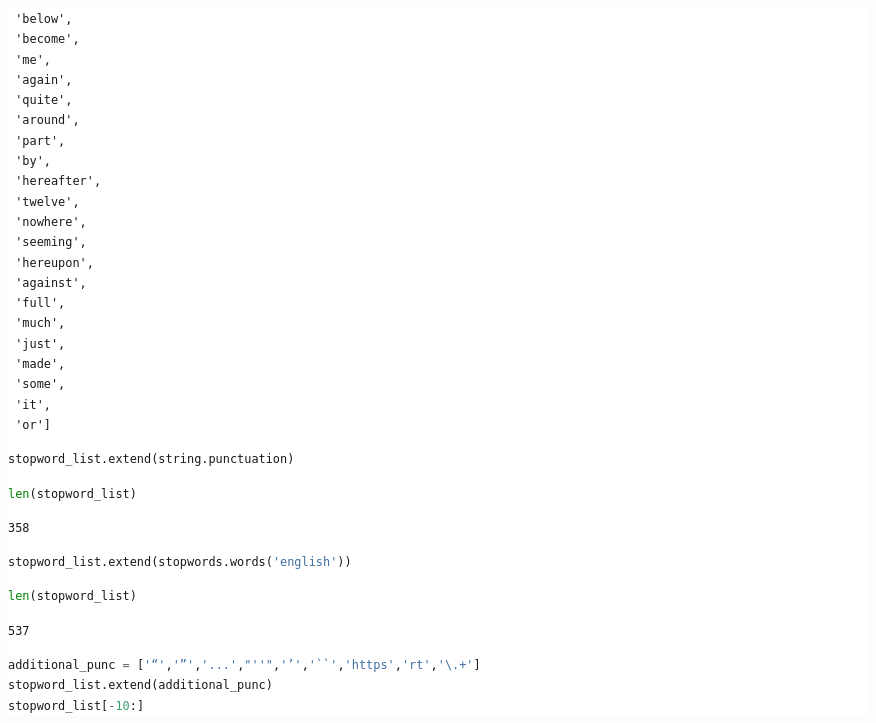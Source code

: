      'below',
     'become',
     'me',
     'again',
     'quite',
     'around',
     'part',
     'by',
     'hereafter',
     'twelve',
     'nowhere',
     'seeming',
     'hereupon',
     'against',
     'full',
     'much',
     'just',
     'made',
     'some',
     'it',
     'or']




```python
stopword_list.extend(string.punctuation)
```


```python
len(stopword_list)
```




    358




```python
stopword_list.extend(stopwords.words('english'))
```


```python
len(stopword_list)
```




    537




```python
additional_punc = ['“','”','...',"''",'’','``','https','rt','\.+']
stopword_list.extend(additional_punc)
stopword_list[-10:]
```
